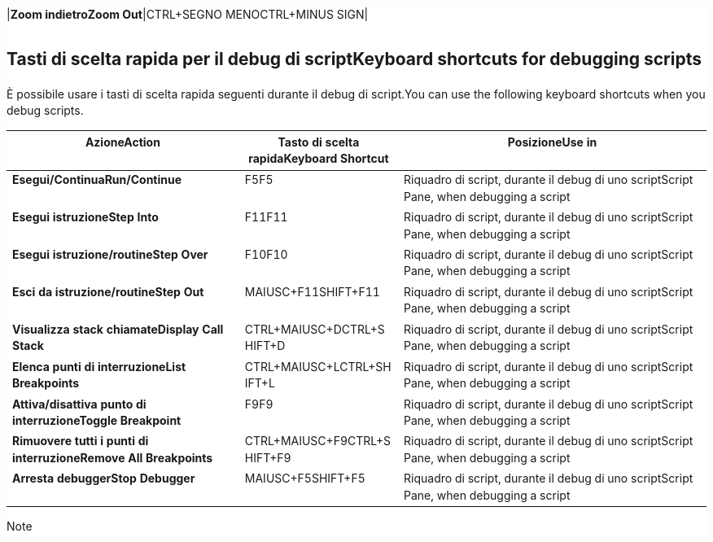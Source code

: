|<span data-ttu-id="b7f55-199">**Zoom indietro**</span><span class="sxs-lookup"><span data-stu-id="b7f55-199">**Zoom Out**</span></span>|<span data-ttu-id="b7f55-200">CTRL+SEGNO MENO</span><span class="sxs-lookup"><span data-stu-id="b7f55-200">CTRL+MINUS SIGN</span></span>|

## <a name="keyboard-shortcuts-for-debugging-scripts"></a><span data-ttu-id="b7f55-201">Tasti di scelta rapida per il debug di script</span><span class="sxs-lookup"><span data-stu-id="b7f55-201">Keyboard shortcuts for debugging scripts</span></span>

<span data-ttu-id="b7f55-202">È possibile usare i tasti di scelta rapida seguenti durante il debug di script.</span><span class="sxs-lookup"><span data-stu-id="b7f55-202">You can use the following keyboard shortcuts when you debug scripts.</span></span>

|<span data-ttu-id="b7f55-203">Azione</span><span class="sxs-lookup"><span data-stu-id="b7f55-203">Action</span></span>|<span data-ttu-id="b7f55-204">Tasto di scelta rapida</span><span class="sxs-lookup"><span data-stu-id="b7f55-204">Keyboard Shortcut</span></span>|<span data-ttu-id="b7f55-205">Posizione</span><span class="sxs-lookup"><span data-stu-id="b7f55-205">Use in</span></span>|
|----------|---------------------|----------|
|<span data-ttu-id="b7f55-206">**Esegui/Continua**</span><span class="sxs-lookup"><span data-stu-id="b7f55-206">**Run/Continue**</span></span>|<span data-ttu-id="b7f55-207">F5</span><span class="sxs-lookup"><span data-stu-id="b7f55-207">F5</span></span>|<span data-ttu-id="b7f55-208">Riquadro di script, durante il debug di uno script</span><span class="sxs-lookup"><span data-stu-id="b7f55-208">Script Pane, when debugging a script</span></span>|
|<span data-ttu-id="b7f55-209">**Esegui istruzione**</span><span class="sxs-lookup"><span data-stu-id="b7f55-209">**Step Into**</span></span>|<span data-ttu-id="b7f55-210">F11</span><span class="sxs-lookup"><span data-stu-id="b7f55-210">F11</span></span>|<span data-ttu-id="b7f55-211">Riquadro di script, durante il debug di uno script</span><span class="sxs-lookup"><span data-stu-id="b7f55-211">Script Pane, when debugging a script</span></span>|
|<span data-ttu-id="b7f55-212">**Esegui istruzione/routine**</span><span class="sxs-lookup"><span data-stu-id="b7f55-212">**Step Over**</span></span>|<span data-ttu-id="b7f55-213">F10</span><span class="sxs-lookup"><span data-stu-id="b7f55-213">F10</span></span>|<span data-ttu-id="b7f55-214">Riquadro di script, durante il debug di uno script</span><span class="sxs-lookup"><span data-stu-id="b7f55-214">Script Pane, when debugging a script</span></span>|
|<span data-ttu-id="b7f55-215">**Esci da istruzione/routine**</span><span class="sxs-lookup"><span data-stu-id="b7f55-215">**Step Out**</span></span>|<span data-ttu-id="b7f55-216">MAIUSC+F11</span><span class="sxs-lookup"><span data-stu-id="b7f55-216">SHIFT+F11</span></span>|<span data-ttu-id="b7f55-217">Riquadro di script, durante il debug di uno script</span><span class="sxs-lookup"><span data-stu-id="b7f55-217">Script Pane, when debugging a script</span></span>|
|<span data-ttu-id="b7f55-218">**Visualizza stack chiamate**</span><span class="sxs-lookup"><span data-stu-id="b7f55-218">**Display Call Stack**</span></span>|<span data-ttu-id="b7f55-219">CTRL+MAIUSC+D</span><span class="sxs-lookup"><span data-stu-id="b7f55-219">CTRL+SHIFT+D</span></span>|<span data-ttu-id="b7f55-220">Riquadro di script, durante il debug di uno script</span><span class="sxs-lookup"><span data-stu-id="b7f55-220">Script Pane, when debugging a script</span></span>|
|<span data-ttu-id="b7f55-221">**Elenca punti di interruzione**</span><span class="sxs-lookup"><span data-stu-id="b7f55-221">**List Breakpoints**</span></span>|<span data-ttu-id="b7f55-222">CTRL+MAIUSC+L</span><span class="sxs-lookup"><span data-stu-id="b7f55-222">CTRL+SHIFT+L</span></span>|<span data-ttu-id="b7f55-223">Riquadro di script, durante il debug di uno script</span><span class="sxs-lookup"><span data-stu-id="b7f55-223">Script Pane, when debugging a script</span></span>|
|<span data-ttu-id="b7f55-224">**Attiva/disattiva punto di interruzione**</span><span class="sxs-lookup"><span data-stu-id="b7f55-224">**Toggle Breakpoint**</span></span>|<span data-ttu-id="b7f55-225">F9</span><span class="sxs-lookup"><span data-stu-id="b7f55-225">F9</span></span>|<span data-ttu-id="b7f55-226">Riquadro di script, durante il debug di uno script</span><span class="sxs-lookup"><span data-stu-id="b7f55-226">Script Pane, when debugging a script</span></span>|
|<span data-ttu-id="b7f55-227">**Rimuovere tutti i punti di interruzione**</span><span class="sxs-lookup"><span data-stu-id="b7f55-227">**Remove All Breakpoints**</span></span>|<span data-ttu-id="b7f55-228">CTRL+MAIUSC+F9</span><span class="sxs-lookup"><span data-stu-id="b7f55-228">CTRL+SHIFT+F9</span></span>|<span data-ttu-id="b7f55-229">Riquadro di script, durante il debug di uno script</span><span class="sxs-lookup"><span data-stu-id="b7f55-229">Script Pane, when debugging a script</span></span>|
|<span data-ttu-id="b7f55-230">**Arresta debugger**</span><span class="sxs-lookup"><span data-stu-id="b7f55-230">**Stop Debugger**</span></span>|<span data-ttu-id="b7f55-231">MAIUSC+F5</span><span class="sxs-lookup"><span data-stu-id="b7f55-231">SHIFT+F5</span></span>|<span data-ttu-id="b7f55-232">Riquadro di script, durante il debug di uno script</span><span class="sxs-lookup"><span data-stu-id="b7f55-232">Script Pane, when debugging a script</span></span>|

> [!NOTE]